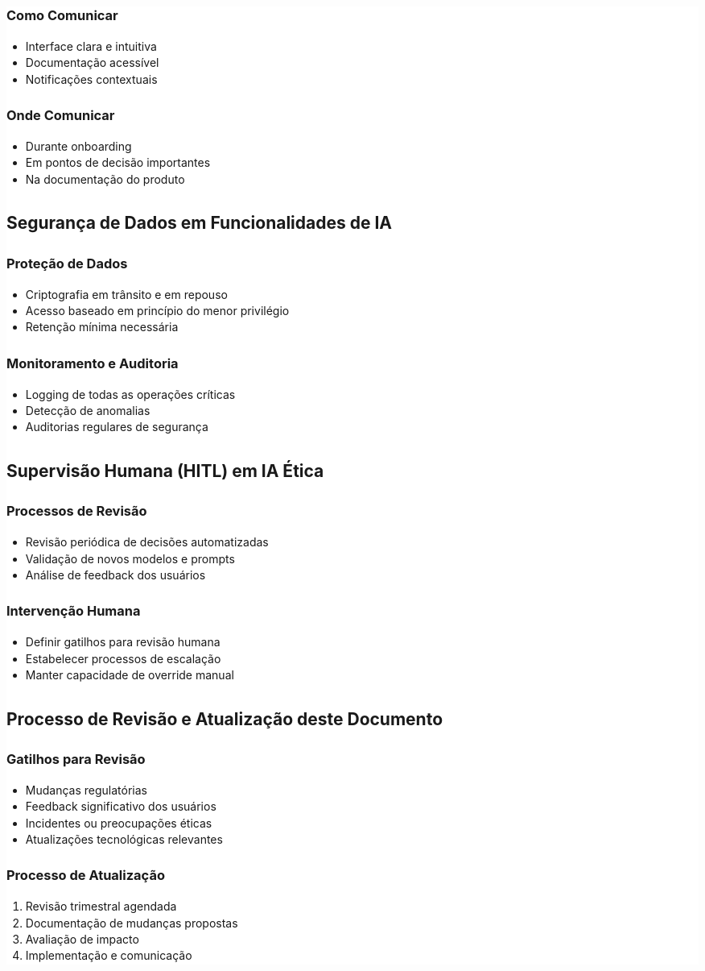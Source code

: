### Como Comunicar
- Interface clara e intuitiva
- Documentação acessível
- Notificações contextuais

### Onde Comunicar
- Durante onboarding
- Em pontos de decisão importantes
- Na documentação do produto

## Segurança de Dados em Funcionalidades de IA

### Proteção de Dados
- Criptografia em trânsito e em repouso
- Acesso baseado em princípio do menor privilégio
- Retenção mínima necessária

### Monitoramento e Auditoria
- Logging de todas as operações críticas
- Detecção de anomalias
- Auditorias regulares de segurança

## Supervisão Humana (HITL) em IA Ética

### Processos de Revisão
- Revisão periódica de decisões automatizadas
- Validação de novos modelos e prompts
- Análise de feedback dos usuários

### Intervenção Humana
- Definir gatilhos para revisão humana
- Estabelecer processos de escalação
- Manter capacidade de override manual

## Processo de Revisão e Atualização deste Documento

### Gatilhos para Revisão
- Mudanças regulatórias
- Feedback significativo dos usuários
- Incidentes ou preocupações éticas
- Atualizações tecnológicas relevantes

### Processo de Atualização
1. Revisão trimestral agendada
2. Documentação de mudanças propostas
3. Avaliação de impacto
4. Implementação e comunicação
